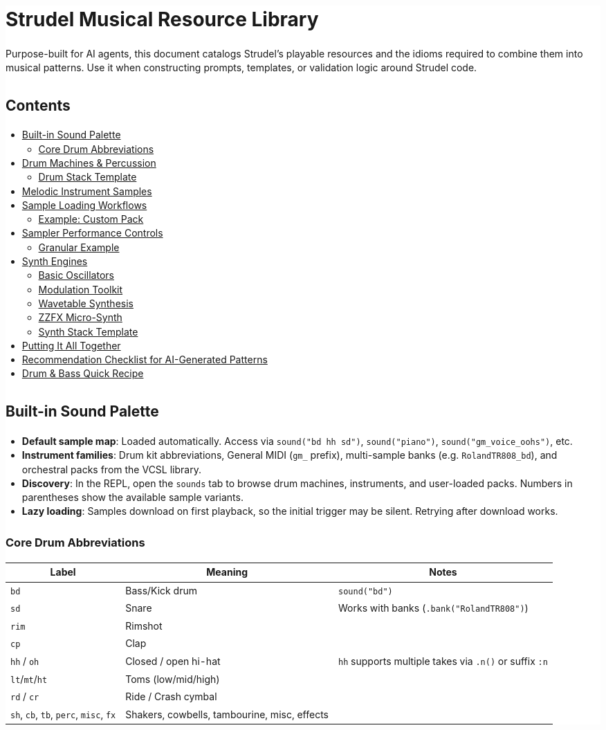# Strudel Musical Resource Library

Purpose-built for AI agents, this document catalogs Strudel’s playable resources and the idioms required to combine them into musical patterns. Use it when constructing prompts, templates, or validation logic around Strudel code.

## Contents
- [Built-in Sound Palette](#built-in-sound-palette)
  - [Core Drum Abbreviations](#core-drum-abbreviations)
- [Drum Machines & Percussion](#drum-machines--percussion)
  - [Drum Stack Template](#drum-stack-template)
- [Melodic Instrument Samples](#melodic-instrument-samples)
- [Sample Loading Workflows](#sample-loading-workflows)
  - [Example: Custom Pack](#example-custom-pack)
- [Sampler Performance Controls](#sampler-performance-controls)
  - [Granular Example](#granular-example)
- [Synth Engines](#synth-engines)
  - [Basic Oscillators](#basic-oscillators)
  - [Modulation Toolkit](#modulation-toolkit)
  - [Wavetable Synthesis](#wavetable-synthesis)
  - [ZZFX Micro-Synth](#zzfx-micro-synth)
  - [Synth Stack Template](#synth-stack-template)
- [Putting It All Together](#putting-it-all-together)
- [Recommendation Checklist for AI-Generated Patterns](#recommendation-checklist-for-ai-generated-patterns)
 - [Drum & Bass Quick Recipe](#drum--bass-quick-recipe)

## Built-in Sound Palette
- **Default sample map**: Loaded automatically. Access via `sound("bd hh sd")`, `sound("piano")`, `sound("gm_voice_oohs")`, etc.
- **Instrument families**: Drum kit abbreviations, General MIDI (`gm_` prefix), multi-sample banks (e.g. `RolandTR808_bd`), and orchestral packs from the VCSL library.
- **Discovery**: In the REPL, open the `sounds` tab to browse drum machines, instruments, and user-loaded packs. Numbers in parentheses show the available sample variants.
- **Lazy loading**: Samples download on first playback, so the initial trigger may be silent. Retrying after download works.

### Core Drum Abbreviations
| Label | Meaning | Notes |
|-------|---------|-------|
| `bd`  | Bass/Kick drum | `sound("bd")` |
| `sd`  | Snare | Works with banks (`.bank("RolandTR808")`) |
| `rim` | Rimshot | |
| `cp`  | Clap | |
| `hh` / `oh` | Closed / open hi-hat | `hh` supports multiple takes via `.n()` or suffix `:n` |
| `lt`/`mt`/`ht` | Toms (low/mid/high) | |
| `rd` / `cr` | Ride / Crash cymbal | |
| `sh`, `cb`, `tb`, `perc`, `misc`, `fx` | Shakers, cowbells, tambourine, misc, effects | |
